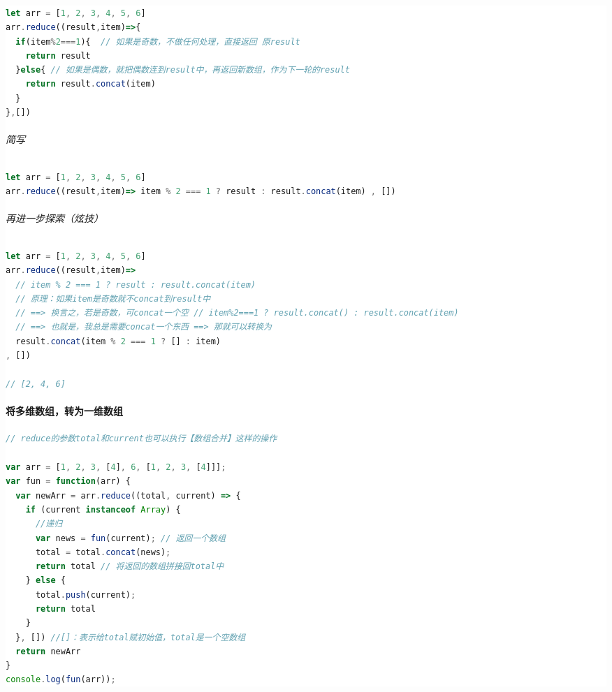 ```js
let arr = [1, 2, 3, 4, 5, 6]
arr.reduce((result,item)=>{
  if(item%2===1){  // 如果是奇数，不做任何处理，直接返回 原result
    return result
  }else{ // 如果是偶数，就把偶数连到result中，再返回新数组，作为下一轮的result
    return result.concat(item)
  }
},[])
```

###### 简写

```js
let arr = [1, 2, 3, 4, 5, 6]
arr.reduce((result,item)=> item % 2 === 1 ? result : result.concat(item) , [])
```

###### 再进一步探索（炫技）

```js
let arr = [1, 2, 3, 4, 5, 6]
arr.reduce((result,item)=> 
  // item % 2 === 1 ? result : result.concat(item) 
  // 原理：如果item是奇数就不concat到result中
  // ==> 换言之，若是奇数，可concat一个空 // item%2===1 ? result.concat() : result.concat(item)
  // ==> 也就是，我总是需要concat一个东西 ==> 那就可以转换为
  result.concat(item % 2 === 1 ? [] : item)    
, [])

// [2, 4, 6]
```



#### 将多维数组，转为一维数组

```js
// reduce的参数total和current也可以执行【数组合并】这样的操作

var arr = [1, 2, 3, [4], 6, [1, 2, 3, [4]]];
var fun = function(arr) {
  var newArr = arr.reduce((total, current) => {
    if (current instanceof Array) {
      //递归
      var news = fun(current); // 返回一个数组
      total = total.concat(news);
      return total // 将返回的数组拼接回total中
    } else {
      total.push(current);
      return total
    }
  }, []) //[]：表示给total赋初始值，total是一个空数组
  return newArr
}
console.log(fun(arr));
```
